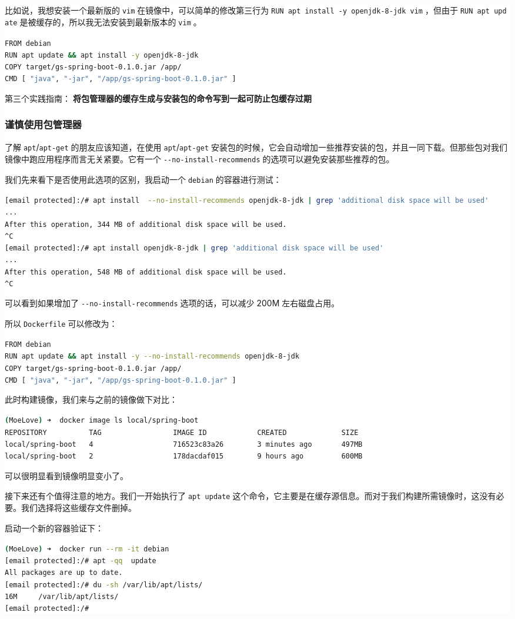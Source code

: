 比如说，我想安装一个最新版的 `vim` 在镜像中，可以简单的修改第三行为 `RUN apt install -y openjdk-8-jdk vim` ，但由于 `RUN apt update` 是被缓存的，所以我无法安装到最新版本的 `vim` 。

```bash
FROM debian
RUN apt update && apt install -y openjdk-8-jdk
COPY target/gs-spring-boot-0.1.0.jar /app/
CMD [ "java", "-jar", "/app/gs-spring-boot-0.1.0.jar" ]
```

第三个实践指南： **将包管理器的缓存生成与安装包的命令写到一起可防止包缓存过期**

### 谨慎使用包管理器

了解 `apt`/`apt-get` 的朋友应该知道，在使用 `apt`/`apt-get` 安装包的时候，它会自动增加一些推荐安装的包，并且一同下载。但那些包对我们镜像中跑应用程序而言无关紧要。它有一个 `--no-install-recommends` 的选项可以避免安装那些推荐的包。

我们先来看下是否使用此选项的区别，我启动一个 `debian` 的容器进行测试：

```bash
[email protected]:/# apt install  --no-install-recommends openjdk-8-jdk | grep 'additional disk space will be used'
...
After this operation, 344 MB of additional disk space will be used.
^C
[email protected]:/# apt install openjdk-8-jdk | grep 'additional disk space will be used'
...
After this operation, 548 MB of additional disk space will be used.
^C
```

可以看到如果增加了 `--no-install-recommends` 选项的话，可以减少 200M 左右磁盘占用。

所以 `Dockerfile` 可以修改为：

```bash
FROM debian
RUN apt update && apt install -y --no-install-recommends openjdk-8-jdk
COPY target/gs-spring-boot-0.1.0.jar /app/
CMD [ "java", "-jar", "/app/gs-spring-boot-0.1.0.jar" ]
```

此时构建镜像，我们来与之前的镜像做下对比：

```bash
(MoeLove) ➜  docker image ls local/spring-boot
REPOSITORY          TAG                 IMAGE ID            CREATED             SIZE
local/spring-boot   4                   716523c83a26        3 minutes ago       497MB
local/spring-boot   2                   178dacdaf015        9 hours ago         600MB
```

可以很明显看到镜像明显变小了。

接下来还有个值得注意的地方。我们一开始执行了 `apt update` 这个命令，它主要是在缓存源信息。而对于我们构建所需镜像时，这没有必要。我们选择将这些缓存文件删掉。

启动一个新的容器验证下：

```bash
(MoeLove) ➜  docker run --rm -it debian
[email protected]:/# apt -qq  update 
All packages are up to date.
[email protected]:/# du -sh /var/lib/apt/lists/
16M     /var/lib/apt/lists/
[email protected]:/# 
```
